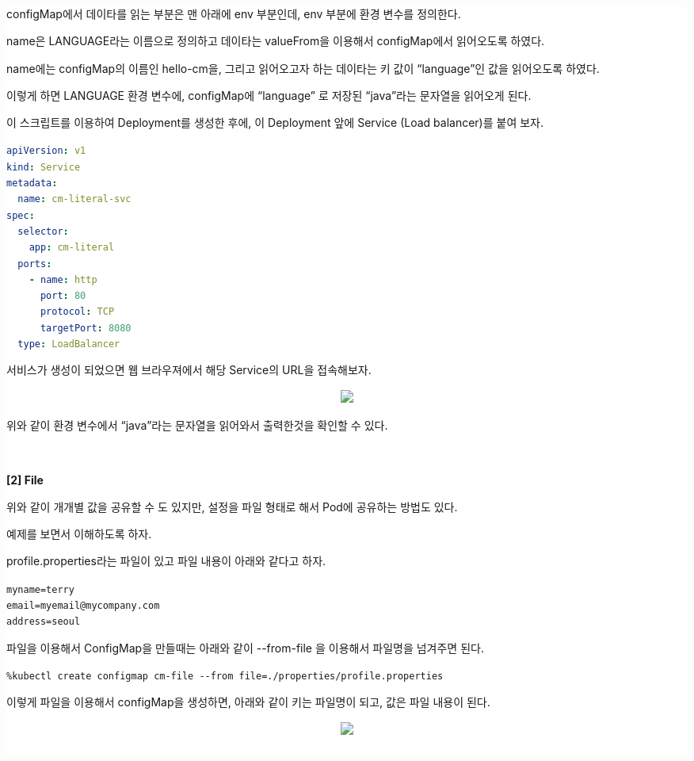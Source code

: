 configMap에서 데이타를 읽는 부분은 맨 아래에 env 부분인데, env 부분에 환경 변수를 정의한다.

name은 LANGUAGE라는 이름으로 정의하고 데이타는 valueFrom을 이용해서 configMap에서 읽어오도록 하였다. 

name에는 configMap의 이름인 hello-cm을, 그리고 읽어오고자 하는 데이타는 키 값이 “language”인 값을 읽어오도록 하였다. 

이렇게 하면 LANGUAGE 환경 변수에, configMap에 “language” 로 저장된 “java”라는 문자열을 읽어오게 된다.

이 스크립트를 이용하여 Deployment를 생성한 후에, 이 Deployment 앞에 Service (Load balancer)를 붙여 보자.

```yaml
apiVersion: v1
kind: Service
metadata:
  name: cm-literal-svc
spec:
  selector:
    app: cm-literal
  ports:
    - name: http
      port: 80
      protocol: TCP
      targetPort: 8080
  type: LoadBalancer
```

  서비스가 생성이 되었으면 웹 브라우져에서 해당 Service의 URL을 접속해보자.

<center><img src = "https://t1.daumcdn.net/cfile/tistory/995515495B3F3FD421"></center>

  위와 같이 환경 변수에서 “java”라는 문자열을 읽어와서 출력한것을 확인할 수 있다.

<br>

**[2] File**

위와 같이 개개별 값을 공유할 수 도 있지만, 설정을 파일 형태로 해서 Pod에 공유하는 방법도 있다. 

예제를 보면서 이해하도록 하자. 

profile.properties라는 파일이 있고 파일 내용이 아래와 같다고 하자.

```shell
myname=terry
email=myemail@mycompany.com
address=seoul
```

파일을 이용해서 ConfigMap을 만들때는 아래와 같이 --from-file 을 이용해서 파일명을 넘겨주면 된다. 

```shell
%kubectl create configmap cm-file --from file=./properties/profile.properties
```

이렇게 파일을 이용해서 configMap을 생성하면, 아래와 같이 키는 파일명이 되고, 값은 파일 내용이 된다. 

<center><img src = "https://t1.daumcdn.net/cfile/tistory/99BD0E3E5B3F3FD42D"></center>

<br>
